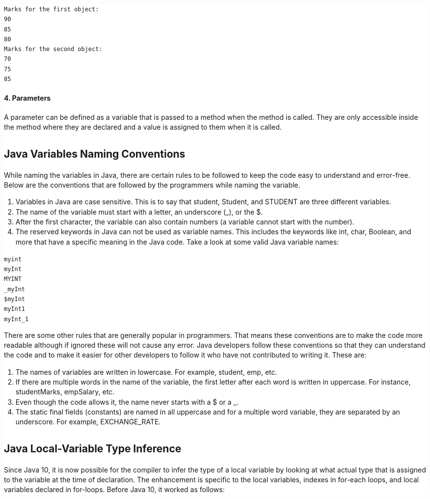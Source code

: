 ```
Marks for the first object:
90
85
80
Marks for the second object:
70
75
85
```
#### 4. Parameters
A parameter can be defined as a variable that is passed to a method when the method is called. They are only accessible inside the method where they are declared and a value is assigned to them when it is called.

## Java Variables Naming Conventions
While naming the variables in Java, there are certain rules to be followed to keep the code easy to understand and error-free. Below are the conventions that are followed by the programmers while naming the variable.

1. Variables in Java are case sensitive. This is to say that student, Student, and STUDENT are three different variables.
2. The name of the variable must start with a letter, an underscore (_), or the $.
3. After the first character, the variable can also contain numbers (a variable cannot start with the number).
4. The reserved keywords in Java can not be used as variable names. This includes the keywords like int, char, Boolean, and more that have a specific meaning in the Java code.
Take a look at some valid Java variable names:
```java
myint
myInt
MYINT
_myInt
$myInt
myInt1
myInt_1
```

There are some other rules that are generally popular in programmers. That means these conventions are to make the code more readable although if ignored these will not cause any error. Java developers follow these conventions so that they can understand the code and to make it easier for other developers to follow it who have not contributed to writing it. These are:
1. The names of variables are written in lowercase. For example, student, emp, etc.
2. If there are multiple words in the name of the variable, the first letter after each word is written in uppercase. For instance, studentMarks, empSalary, etc.
3. Even though the code allows it, the name never starts with a $ or a _.
4. The static final fields (constants) are named in all uppercase and for a multiple word variable, they are separated by an underscore. For example, EXCHANGE_RATE.

## Java Local-Variable Type Inference

Since Java 10, it is now possible for the compiler to infer the type of a local variable by looking at what actual type that is assigned to the variable at the time of declaration. The enhancement is specific to the local variables, indexes in for-each loops, and local variables declared in for-loops.
Before Java 10, it worked as follows:
